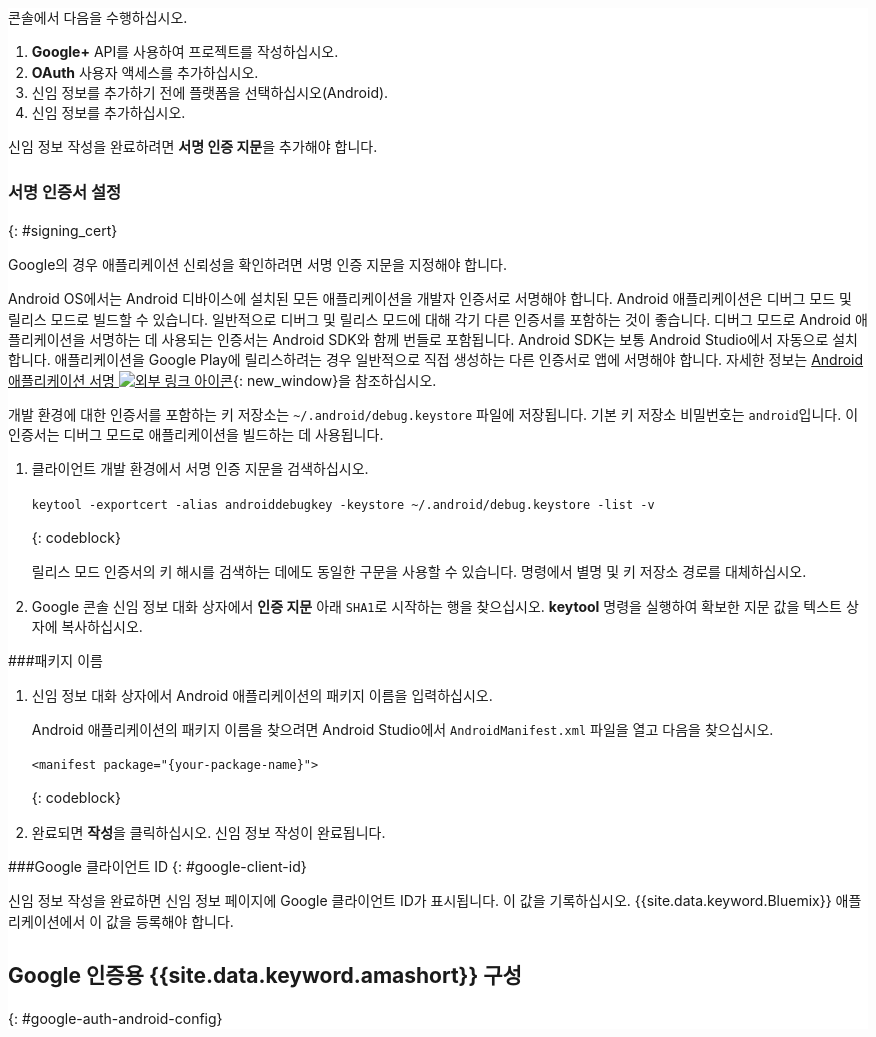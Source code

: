 콘솔에서 다음을 수행하십시오.

1. **Google+** API를 사용하여 프로젝트를 작성하십시오.
2. **OAuth** 사용자 액세스를 추가하십시오.
3. 신임 정보를 추가하기 전에 플랫폼을 선택하십시오(Android).
4. 신임 정보를 추가하십시오. 

신임 정보 작성을 완료하려면 **서명 인증 지문**을 추가해야 합니다.


### 서명 인증서 설정
{: #signing_cert}

Google의 경우 애플리케이션 신뢰성을 확인하려면 서명 인증 지문을 지정해야 합니다. 

Android OS에서는 Android 디바이스에 설치된 모든 애플리케이션을 개발자 인증서로 서명해야 합니다. Android 애플리케이션은 디버그 모드 및 릴리스 모드로 빌드할 수 있습니다. 일반적으로 디버그 및 릴리스 모드에 대해 각기 다른 인증서를 포함하는 것이 좋습니다. 디버그 모드로 Android 애플리케이션을 서명하는 데 사용되는 인증서는 Android SDK와 함께 번들로 포함됩니다. Android SDK는 보통 Android Studio에서 자동으로 설치합니다. 애플리케이션을 Google Play에 릴리스하려는 경우 일반적으로 직접 생성하는 다른 인증서로 앱에 서명해야 합니다. 자세한 정보는 [Android 애플리케이션 서명 ![외부 링크 아이콘](../../icons/launch-glyph.svg "외부 링크 아이콘")](http://developer.android.com/tools/publishing/app-signing.html){: new_window}을 참조하십시오. 

개발 환경에 대한 인증서를 포함하는 키 저장소는 `~/.android/debug.keystore` 파일에 저장됩니다. 기본 키 저장소 비밀번호는 `android`입니다. 이 인증서는 디버그 모드로 애플리케이션을 빌드하는 데 사용됩니다. 

1. 클라이언트 개발 환경에서 서명 인증 지문을 검색하십시오.

	```XML
	keytool -exportcert -alias androiddebugkey -keystore ~/.android/debug.keystore -list -v
	```
	{: codeblock}

	릴리스 모드 인증서의 키 해시를 검색하는 데에도 동일한 구문을 사용할 수 있습니다. 명령에서 별명 및 키 저장소 경로를 대체하십시오. 

1. Google 콘솔 신임 정보 대화 상자에서 **인증 지문** 아래 `SHA1`로 시작하는 행을 찾으십시오. **keytool** 명령을 실행하여 확보한 지문 값을 텍스트 상자에 복사하십시오.

###패키지 이름

1. 신임 정보 대화 상자에서 Android 애플리케이션의 패키지 이름을 입력하십시오.

	Android 애플리케이션의 패키지 이름을 찾으려면 Android Studio에서 `AndroidManifest.xml` 파일을 열고 다음을 찾으십시오. 

	```
	<manifest package="{your-package-name}">
	```
	{: codeblock}

1. 완료되면 **작성**을 클릭하십시오. 신임 정보 작성이 완료됩니다. 

###Google 클라이언트 ID
{: #google-client-id}

신임 정보 작성을 완료하면 신임 정보 페이지에 Google 클라이언트 ID가 표시됩니다. 이 값을 기록하십시오. {{site.data.keyword.Bluemix}} 애플리케이션에서 이 값을 등록해야 합니다.


## Google 인증용 {{site.data.keyword.amashort}} 구성
{: #google-auth-android-config}
